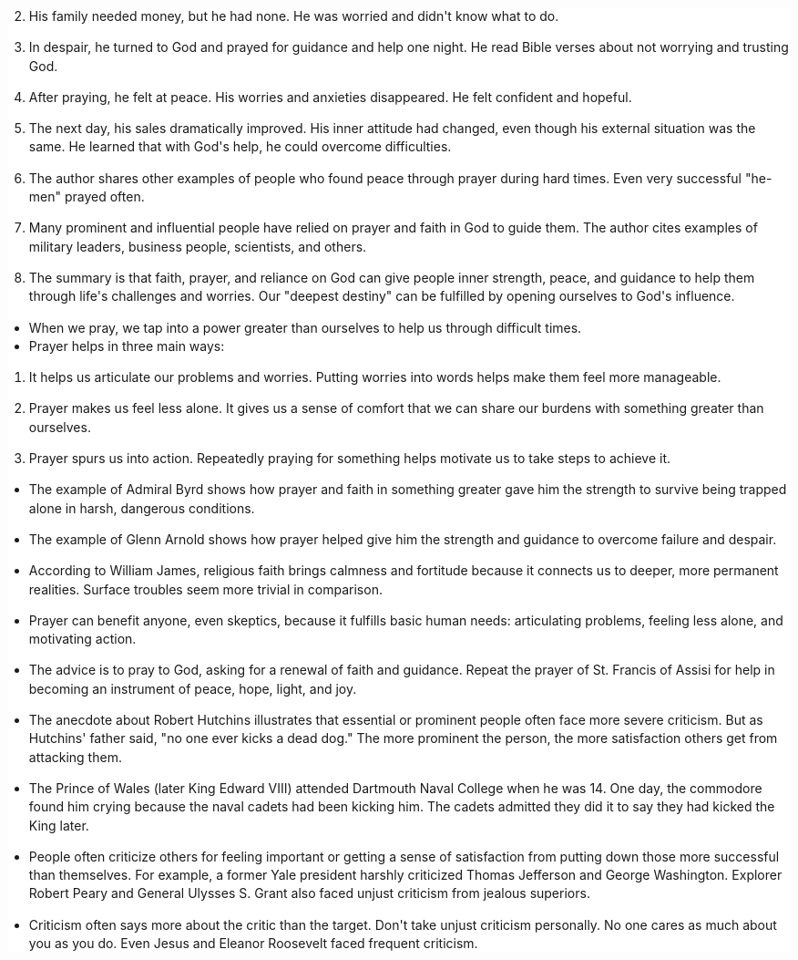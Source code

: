 2. His family needed money, but he had none. He was worried and didn't know what to do.

3. In despair, he turned to God and prayed for guidance and help one night. He read Bible verses about not worrying and trusting God.

4. After praying, he felt at peace. His worries and anxieties disappeared. He felt confident and hopeful.

5. The next day, his sales dramatically improved. His inner attitude had changed, even though his external situation was the same. He learned that with God's help, he could overcome difficulties.

6. The author shares other examples of people who found peace through prayer during hard times. Even very successful "he-men" prayed often.

7. Many prominent and influential people have relied on prayer and faith in God to guide them. The author cites examples of military leaders, business people, scientists, and others.

8. The summary is that faith, prayer, and reliance on God can give people inner strength, peace, and guidance to help them through life's challenges and worries. Our "deepest destiny" can be fulfilled by opening ourselves to God's influence.

- When we pray, we tap into a power greater than ourselves to help us through difficult times.
- Prayer helps in three main ways:

1. It helps us articulate our problems and worries. Putting worries into words helps make them feel more manageable.

2. Prayer makes us feel less alone. It gives us a sense of comfort that we can share our burdens with something greater than ourselves.

3. Prayer spurs us into action. Repeatedly praying for something helps motivate us to take steps to achieve it.

- The example of Admiral Byrd shows how prayer and faith in something greater gave him the strength to survive being trapped alone in harsh, dangerous conditions.
- The example of Glenn Arnold shows how prayer helped give him the strength and guidance to overcome failure and despair.
- According to William James, religious faith brings calmness and fortitude because it connects us to deeper, more permanent realities. Surface troubles seem more trivial in comparison.
- Prayer can benefit anyone, even skeptics, because it fulfills basic human needs: articulating problems, feeling less alone, and motivating action.
- The advice is to pray to God, asking for a renewal of faith and guidance. Repeat the prayer of St. Francis of Assisi for help in becoming an instrument of peace, hope, light, and joy.
- The anecdote about Robert Hutchins illustrates that essential or prominent people often face more severe criticism. But as Hutchins' father said, "no one ever kicks a dead dog." The more prominent the person, the more satisfaction others get from attacking them.

- The Prince of Wales (later King Edward VIII) attended Dartmouth Naval College when he was 14. One day, the commodore found him crying because the naval cadets had been kicking him. The cadets admitted they did it to say they had kicked the King later.

- People often criticize others for feeling important or getting a sense of satisfaction from putting down those more successful than themselves. For example, a former Yale president harshly criticized Thomas Jefferson and George Washington. Explorer Robert Peary and General Ulysses S. Grant also faced unjust criticism from jealous superiors.

- Criticism often says more about the critic than the target. Don't take unjust criticism personally. No one cares as much about you as you do. Even Jesus and Eleanor Roosevelt faced frequent criticism.
